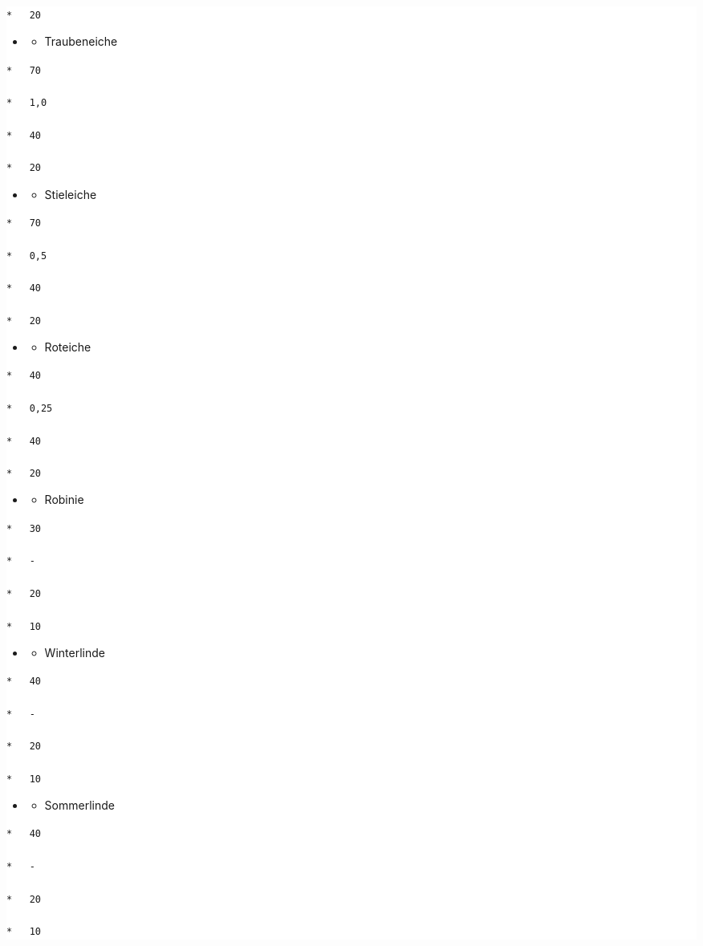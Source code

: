     *   20


*    *   Traubeneiche

    *   70

    *   1,0

    *   40

    *   20


*    *   Stieleiche

    *   70

    *   0,5

    *   40

    *   20


*    *   Roteiche

    *   40

    *   0,25

    *   40

    *   20


*    *   Robinie

    *   30

    *   -

    *   20

    *   10


*    *   Winterlinde

    *   40

    *   -

    *   20

    *   10


*    *   Sommerlinde

    *   40

    *   -

    *   20

    *   10

